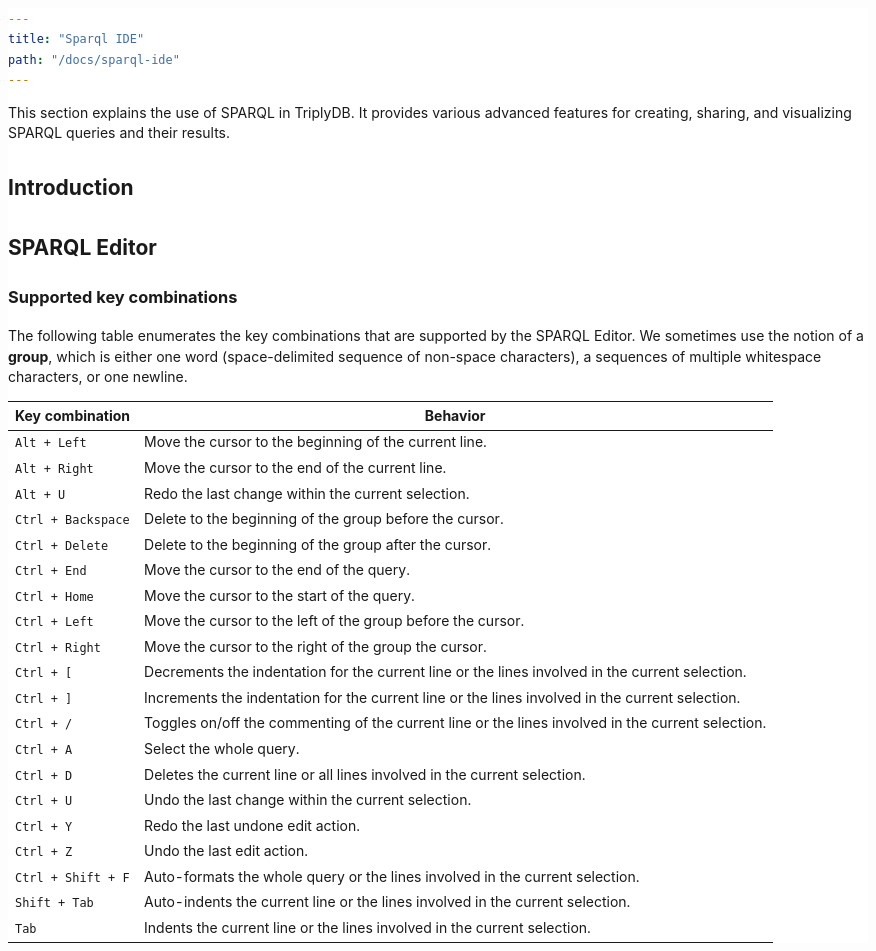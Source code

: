 ```yaml
---
title: "Sparql IDE"
path: "/docs/sparql-ide"
---
```


This section explains the use of SPARQL in TriplyDB. It provides
various advanced features for creating, sharing, and visualizing
SPARQL queries and their results.

## Introduction

## SPARQL Editor

### Supported key combinations

The following table enumerates the key combinations that are supported
by the SPARQL Editor. We sometimes use the notion of a **group**,
which is either one word (space-delimited sequence of non-space
characters), a sequences of multiple whitespace characters, or one
newline.

| **Key combination** | **Behavior**                                                                                      |
| ------------------- | ------------------------------------------------------------------------------------------------- |
| `Alt + Left`        | Move the cursor to the beginning of the current line.                                             |
| `Alt + Right`       | Move the cursor to the end of the current line.                                                   |
| `Alt + U`           | Redo the last change within the current selection.                                                |
| `Ctrl + Backspace`  | Delete to the beginning of the group before the cursor.                                           |
| `Ctrl + Delete`     | Delete to the beginning of the group after the cursor.                                            |
| `Ctrl + End`        | Move the cursor to the end of the query.                                                          |
| `Ctrl + Home`       | Move the cursor to the start of the query.                                                        |
| `Ctrl + Left`       | Move the cursor to the left of the group before the cursor.                                       |
| `Ctrl + Right`      | Move the cursor to the right of the group the cursor.                                             |
| `Ctrl + [`          | Decrements the indentation for the current line or the lines involved in the current selection.   |
| `Ctrl + ]`          | Increments the indentation for the current line or the lines involved in the current selection.   |
| `Ctrl + /`          | Toggles on/off the commenting of the current line or the lines involved in the current selection. |
| `Ctrl + A`          | Select the whole query.                                                                           |
| `Ctrl + D`          | Deletes the current line or all lines involved in the current selection.                          |
| `Ctrl + U`          | Undo the last change within the current selection.                                                |
| `Ctrl + Y`          | Redo the last undone edit action.                                                                 |
| `Ctrl + Z`          | Undo the last edit action.                                                                        |
| `Ctrl + Shift + F`  | Auto-formats the whole query or the lines involved in the current selection.                      |
| `Shift + Tab`       | Auto-indents the current line or the lines involved in the current selection.                     |
| `Tab`               | Indents the current line or the lines involved in the current selection.                          |
